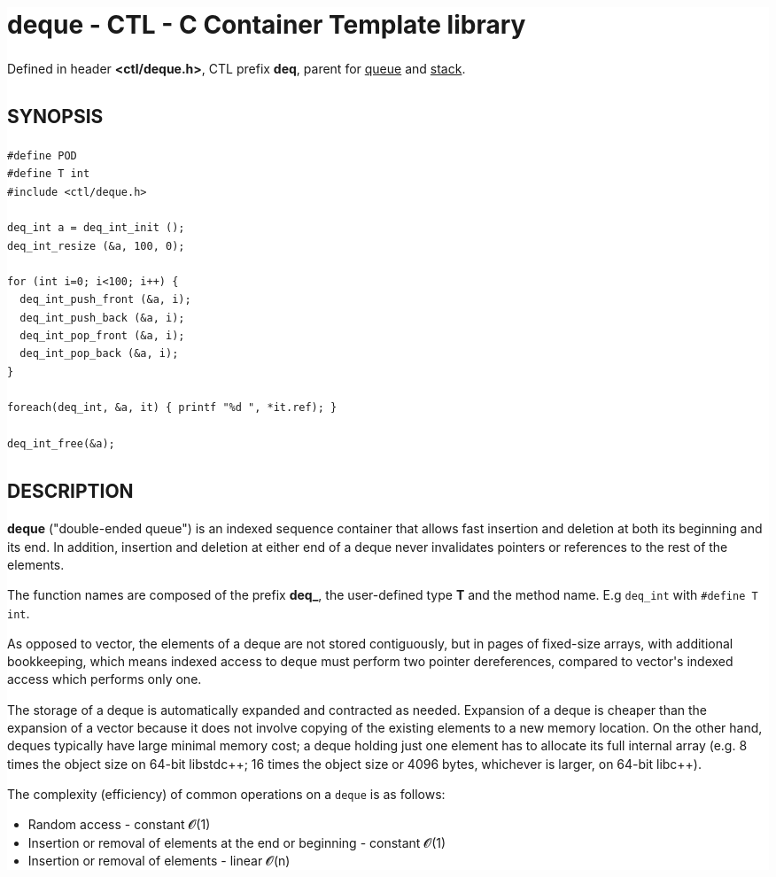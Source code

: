 # deque - CTL - C Container Template library

Defined in header **<ctl/deque.h>**, CTL prefix **deq**,
parent for [queue](queue.md) and [stack](stack.md).

## SYNOPSIS

    #define POD
    #define T int
    #include <ctl/deque.h>

    deq_int a = deq_int_init ();
    deq_int_resize (&a, 100, 0);

    for (int i=0; i<100; i++) {
      deq_int_push_front (&a, i);
      deq_int_push_back (&a, i);
      deq_int_pop_front (&a, i);
      deq_int_pop_back (&a, i);
    }

    foreach(deq_int, &a, it) { printf "%d ", *it.ref); }

    deq_int_free(&a);

## DESCRIPTION

**deque** ("double-ended queue") is an indexed sequence container that allows fast
insertion and deletion at both its beginning and its end. In addition, insertion
and deletion at either end of a deque never invalidates pointers or references
to the rest of the elements.

The function names are composed of the prefix **deq_**, the user-defined type
**T** and the method name. E.g `deq_int` with `#define T int`.

As opposed to vector, the elements of a deque are not stored contiguously, but
in pages of fixed-size arrays, with additional bookkeeping, which means indexed
access to deque must perform two pointer dereferences, compared to vector's
indexed access which performs only one.

The storage of a deque is automatically expanded and contracted as
needed. Expansion of a deque is cheaper than the expansion of a vector
because it does not involve copying of the existing elements to a new memory
location. On the other hand, deques typically have large minimal memory cost; a
deque holding just one element has to allocate its full internal array (e.g. 8
times the object size on 64-bit libstdc++; 16 times the object size or 4096
bytes, whichever is larger, on 64-bit libc++).

The complexity (efficiency) of common operations on a `deque` is as follows:

* Random access - constant 𝓞(1)
* Insertion or removal of elements at the end or beginning - constant 𝓞(1)
* Insertion or removal of elements - linear 𝓞(n)
